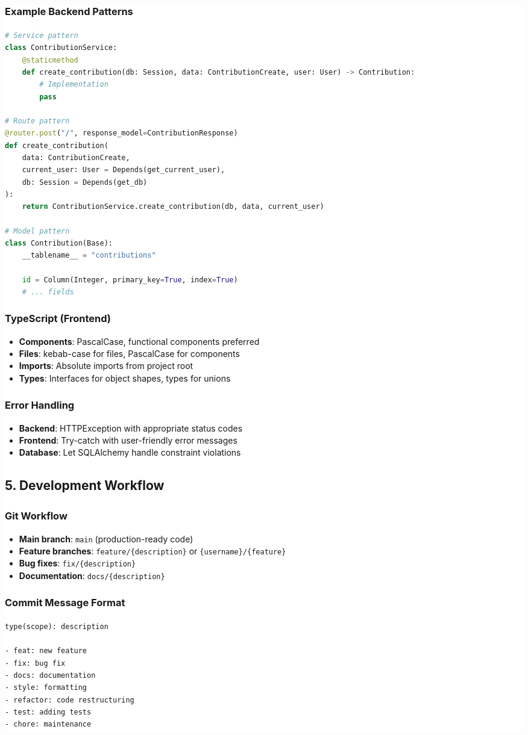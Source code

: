 ### Example Backend Patterns
```python
# Service pattern
class ContributionService:
    @staticmethod
    def create_contribution(db: Session, data: ContributionCreate, user: User) -> Contribution:
        # Implementation
        pass

# Route pattern
@router.post("/", response_model=ContributionResponse)
def create_contribution(
    data: ContributionCreate,
    current_user: User = Depends(get_current_user),
    db: Session = Depends(get_db)
):
    return ContributionService.create_contribution(db, data, current_user)

# Model pattern
class Contribution(Base):
    __tablename__ = "contributions"
    
    id = Column(Integer, primary_key=True, index=True)
    # ... fields
```

### TypeScript (Frontend)
- **Components**: PascalCase, functional components preferred
- **Files**: kebab-case for files, PascalCase for components
- **Imports**: Absolute imports from project root
- **Types**: Interfaces for object shapes, types for unions

### Error Handling
- **Backend**: HTTPException with appropriate status codes
- **Frontend**: Try-catch with user-friendly error messages
- **Database**: Let SQLAlchemy handle constraint violations

## 5. Development Workflow

### Git Workflow
- **Main branch**: `main` (production-ready code)
- **Feature branches**: `feature/{description}` or `{username}/{feature}`
- **Bug fixes**: `fix/{description}`
- **Documentation**: `docs/{description}`

### Commit Message Format
```
type(scope): description

- feat: new feature
- fix: bug fix
- docs: documentation
- style: formatting
- refactor: code restructuring
- test: adding tests
- chore: maintenance
```
